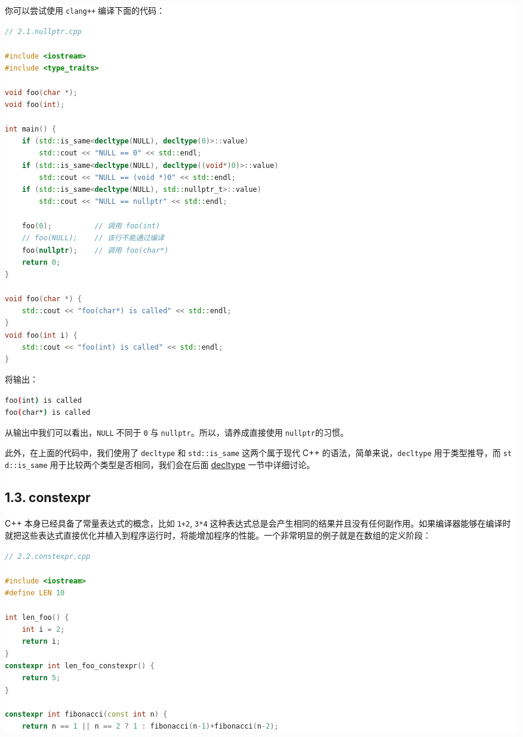 你可以尝试使用 `clang++` 编译下面的代码：

```cpp
// 2.1.nullptr.cpp

#include <iostream>
#include <type_traits>

void foo(char *);
void foo(int);

int main() {
    if (std::is_same<decltype(NULL), decltype(0)>::value)
        std::cout << "NULL == 0" << std::endl;
    if (std::is_same<decltype(NULL), decltype((void*)0)>::value)
        std::cout << "NULL == (void *)0" << std::endl;
    if (std::is_same<decltype(NULL), std::nullptr_t>::value)
        std::cout << "NULL == nullptr" << std::endl;

    foo(0);          // 调用 foo(int)
    // foo(NULL);    // 该行不能通过编译
    foo(nullptr);    // 调用 foo(char*)
    return 0;
}

void foo(char *) {
    std::cout << "foo(char*) is called" << std::endl;
}
void foo(int i) {
    std::cout << "foo(int) is called" << std::endl;
}
```

将输出：

```bash
foo(int) is called
foo(char*) is called
```

从输出中我们可以看出，`NULL` 不同于 `0` 与 `nullptr`。所以，请养成直接使用 `nullptr`的习惯。

此外，在上面的代码中，我们使用了 `decltype` 和 `std::is_same` 这两个属于现代 C++ 的语法，简单来说，`decltype` 用于类型推导，而 `std::is_same` 用于比较两个类型是否相同，我们会在后面 [decltype](#decltype) 一节中详细讨论。


## 1.3. constexpr

C++ 本身已经具备了常量表达式的概念，比如 `1+2`, `3*4` 这种表达式总是会产生相同的结果并且没有任何副作用。如果编译器能够在编译时就把这些表达式直接优化并植入到程序运行时，将能增加程序的性能。一个非常明显的例子就是在数组的定义阶段：

```cpp
// 2.2.constexpr.cpp

#include <iostream>
#define LEN 10

int len_foo() {
    int i = 2;
    return i;
}
constexpr int len_foo_constexpr() {
    return 5;
}

constexpr int fibonacci(const int n) {
    return n == 1 || n == 2 ? 1 : fibonacci(n-1)+fibonacci(n-2);
```